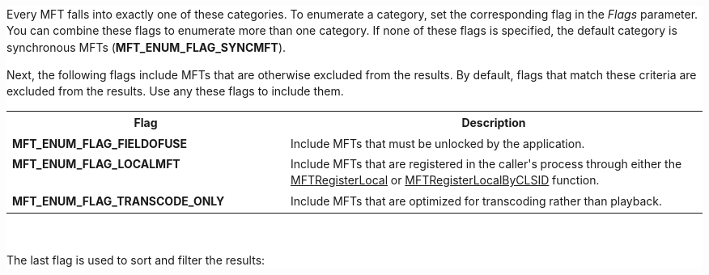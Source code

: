 
Every MFT falls into exactly one of these categories.  To enumerate a category, set the corresponding flag in the <i>Flags</i> parameter. You can combine these flags to enumerate more than one category. If none of these flags is specified, the default category is synchronous MFTs (<b>MFT_ENUM_FLAG_SYNCMFT</b>).



Next, the following flags include MFTs that are otherwise  excluded from the results. By default, flags that match these criteria are excluded from the results. Use any these flags to include them.



<table>
<tr>
<th>Flag</th>
<th>Description</th>
</tr>
<tr>
<td width="40%">
<a id="MFT_ENUM_FLAG_FIELDOFUSE"></a><a id="mft_enum_flag_fieldofuse"></a><b>MFT_ENUM_FLAG_FIELDOFUSE</b>

</td>
<td width="60%">
Include MFTs that must be unlocked by the application.

</td>
</tr>
<tr>
<td width="40%">
<a id="MFT_ENUM_FLAG_LOCALMFT"></a><a id="mft_enum_flag_localmft"></a><b>MFT_ENUM_FLAG_LOCALMFT</b>

</td>
<td width="60%">
Include MFTs that are registered in the caller's process through either the <a href="https://msdn.microsoft.com/802f7083-e224-4e5c-8a35-3e93da0cbd91">MFTRegisterLocal</a> or <a href="https://msdn.microsoft.com/80c45ac3-4487-41bf-a5f5-f459db3cd700">MFTRegisterLocalByCLSID</a> function.

</td>
</tr>
<tr>
<td width="40%">
<a id="MFT_ENUM_FLAG_TRANSCODE_ONLY"></a><a id="mft_enum_flag_transcode_only"></a><b>MFT_ENUM_FLAG_TRANSCODE_ONLY</b>

</td>
<td width="60%">
Include MFTs that are optimized for transcoding rather than playback.

</td>
</tr>
</table>
 





The last flag is used to sort and filter the results:
